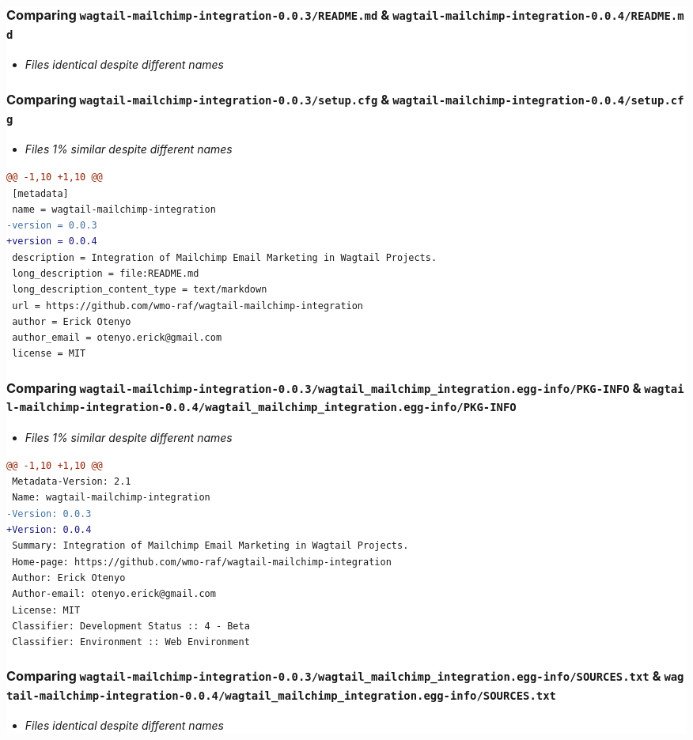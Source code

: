 ### Comparing `wagtail-mailchimp-integration-0.0.3/README.md` & `wagtail-mailchimp-integration-0.0.4/README.md`

 * *Files identical despite different names*

### Comparing `wagtail-mailchimp-integration-0.0.3/setup.cfg` & `wagtail-mailchimp-integration-0.0.4/setup.cfg`

 * *Files 1% similar despite different names*

```diff
@@ -1,10 +1,10 @@
 [metadata]
 name = wagtail-mailchimp-integration
-version = 0.0.3
+version = 0.0.4
 description = Integration of Mailchimp Email Marketing in Wagtail Projects.
 long_description = file:README.md
 long_description_content_type = text/markdown
 url = https://github.com/wmo-raf/wagtail-mailchimp-integration
 author = Erick Otenyo
 author_email = otenyo.erick@gmail.com
 license = MIT
```

### Comparing `wagtail-mailchimp-integration-0.0.3/wagtail_mailchimp_integration.egg-info/PKG-INFO` & `wagtail-mailchimp-integration-0.0.4/wagtail_mailchimp_integration.egg-info/PKG-INFO`

 * *Files 1% similar despite different names*

```diff
@@ -1,10 +1,10 @@
 Metadata-Version: 2.1
 Name: wagtail-mailchimp-integration
-Version: 0.0.3
+Version: 0.0.4
 Summary: Integration of Mailchimp Email Marketing in Wagtail Projects.
 Home-page: https://github.com/wmo-raf/wagtail-mailchimp-integration
 Author: Erick Otenyo
 Author-email: otenyo.erick@gmail.com
 License: MIT
 Classifier: Development Status :: 4 - Beta
 Classifier: Environment :: Web Environment
```

### Comparing `wagtail-mailchimp-integration-0.0.3/wagtail_mailchimp_integration.egg-info/SOURCES.txt` & `wagtail-mailchimp-integration-0.0.4/wagtail_mailchimp_integration.egg-info/SOURCES.txt`

 * *Files identical despite different names*
